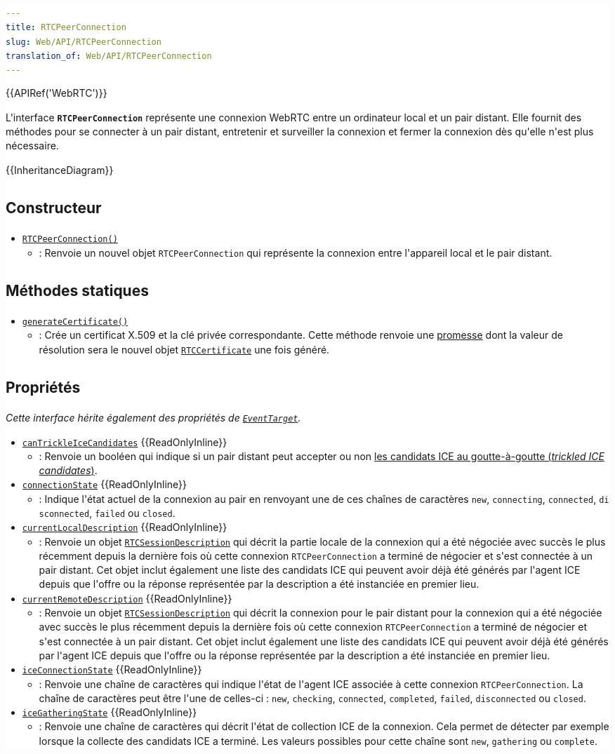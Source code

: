 ```yaml
---
title: RTCPeerConnection
slug: Web/API/RTCPeerConnection
translation_of: Web/API/RTCPeerConnection
---
```


{{APIRef('WebRTC')}}

L'interface **`RTCPeerConnection`** représente une connexion WebRTC entre un ordinateur local et un pair distant. Elle fournit des méthodes pour se connecter à un pair distant, entretenir et surveiller la connexion et fermer la connexion dès qu'elle n'est plus nécessaire.

{{InheritanceDiagram}}

## Constructeur

- [`RTCPeerConnection()`](/fr/docs/Web/API/RTCPeerConnection/RTCPeerConnection)
  - : Renvoie un nouvel objet `RTCPeerConnection` qui représente la connexion entre l'appareil local et le pair distant.

## Méthodes statiques

- [`generateCertificate()`](/fr/docs/Web/API/RTCPeerConnection/generateCertificate)
  - : Crée un certificat X.509 et la clé privée correspondante. Cette méthode renvoie une [promesse](/fr/docs/Web/JavaScript/Reference/Global_Objects/Promise) dont la valeur de résolution sera le nouvel objet [`RTCCertificate`](/fr/docs/Web/API/RTCCertificate) une fois généré.

## Propriétés

_Cette interface hérite également des propriétés de [`EventTarget`](/fr/docs/Web/API/EventTarget)._

- [`canTrickleIceCandidates`](/fr/docs/Web/API/RTCPeerConnection/canTrickleIceCandidates) {{ReadOnlyInline}}
  - : Renvoie un booléen qui indique si un pair distant peut accepter ou non [les candidats ICE au goutte-à-goutte (<i lang="en">trickled ICE candidates</i>)](https://datatracker.ietf.org/doc/html/draft-ietf-mmusic-trickle-ice).
- [`connectionState`](/fr/docs/Web/API/RTCPeerConnection/connectionState) {{ReadOnlyInline}}
  - : Indique l'état actuel de la connexion au pair en renvoyant une de ces chaînes de caractères `new`, `connecting`, `connected`, `disconnected`, `failed` ou `closed`.
- [`currentLocalDescription`](/fr/docs/Web/API/RTCPeerConnection/currentLocalDescription) {{ReadOnlyInline}}
  - : Renvoie un objet [`RTCSessionDescription`](/fr/docs/Web/API/RTCSessionDescription) qui décrit la partie locale de la connexion qui a été négociée avec succès le plus récemment depuis la dernière fois où cette connexion `RTCPeerConnection` a terminé de négocier et s'est connectée à un pair distant. Cet objet inclut également une liste des candidats ICE qui peuvent avoir déjà été générés par l'agent ICE depuis que l'offre ou la réponse représentée par la description a été instanciée en premier lieu.
- [`currentRemoteDescription`](/fr/docs/Web/API/RTCPeerConnection/currentRemoteDescription) {{ReadOnlyInline}}
  - : Renvoie un objet [`RTCSessionDescription`](/fr/docs/Web/API/RTCSessionDescription) qui décrit la connexion pour le pair distant pour la connexion qui a été négociée avec succès le plus récemment depuis la dernière fois où cette connexion `RTCPeerConnection` a terminé de négocier et s'est connectée à un pair distant. Cet objet inclut également une liste des candidats ICE qui peuvent avoir déjà été générés par l'agent ICE depuis que l'offre ou la réponse représentée par la description a été instanciée en premier lieu.
- [`iceConnectionState`](/fr/docs/Web/API/RTCPeerConnection/iceConnectionState) {{ReadOnlyInline}}
  - : Renvoie une chaîne de caractères qui indique l'état de l'agent ICE associée à cette connexion `RTCPeerConnection`. La chaîne de caractères peut être l'une de celles-ci : `new`, `checking`, `connected`, `completed`, `failed`, `disconnected` ou `closed`.
- [`iceGatheringState`](/fr/docs/Web/API/RTCPeerConnection/iceGatheringState) {{ReadOnlyInline}}
  - : Renvoie une chaîne de caractères qui décrit l'état de collection ICE de la connexion. Cela permet de détecter par exemple lorsque la collecte des candidats ICE a terminé. Les valeurs possibles pour cette chaîne sont `new`, `gathering` ou `complete`.